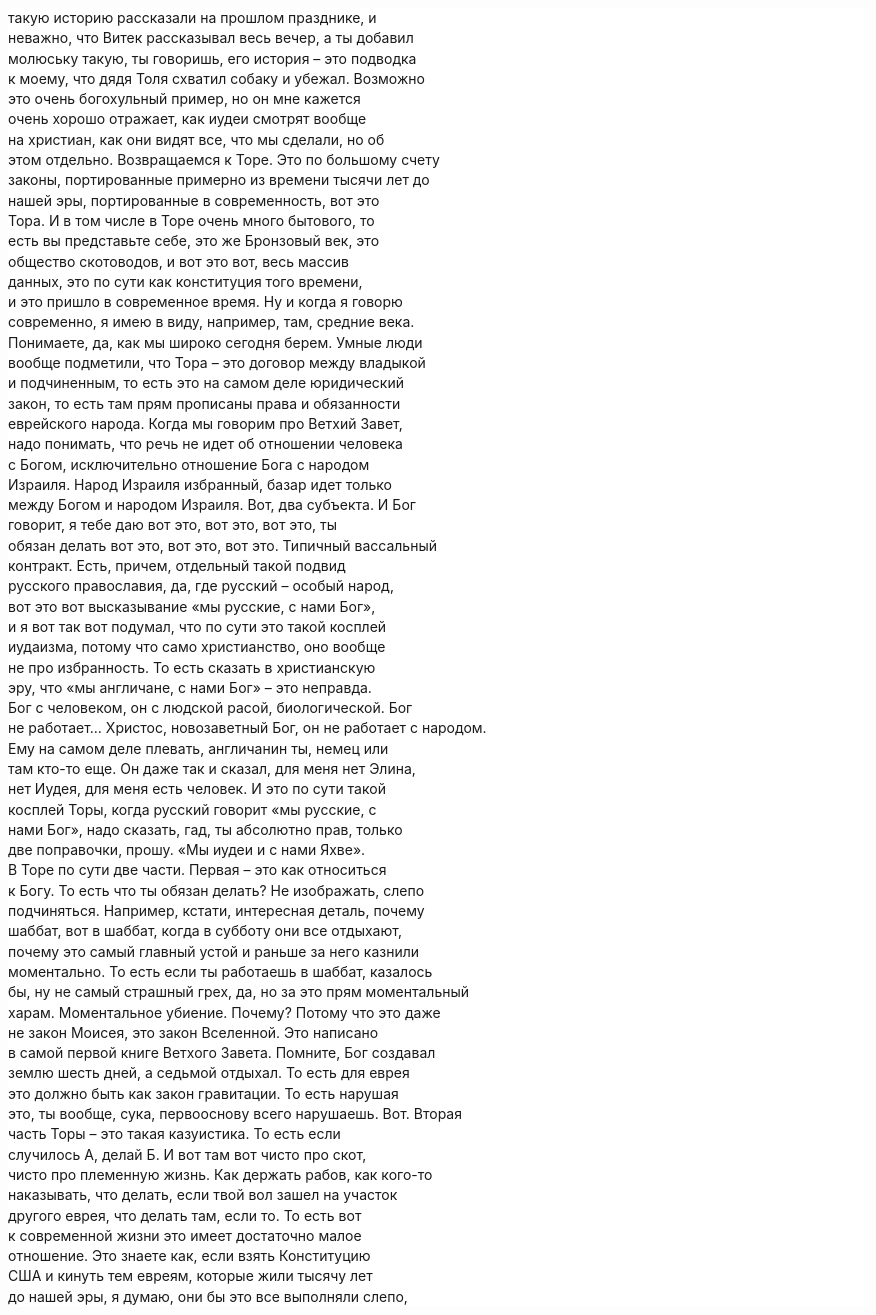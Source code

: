 такую историю рассказали на прошлом празднике, и  
неважно, что Витек рассказывал весь вечер, а ты добавил  
молюську такую, ты говоришь, его история – это подводка  
к моему, что дядя Толя схватил собаку и убежал. Возможно  
это очень богохульный пример, но он мне кажется  
очень хорошо отражает, как иудеи смотрят вообще  
на христиан, как они видят все, что мы сделали, но об  
этом отдельно. Возвращаемся к Торе. Это по большому счету  
законы, портированные примерно из времени тысячи лет до  
нашей эры, портированные в современность, вот это  
Тора. И в том числе в Торе очень много бытового, то  
есть вы представьте себе, это же Бронзовый век, это  
общество скотоводов, и вот это вот, весь массив  
данных, это по сути как конституция того времени,  
и это пришло в современное время. Ну и когда я говорю  
современно, я имею в виду, например, там, средние века.  
Понимаете, да, как мы широко сегодня берем. Умные люди  
вообще подметили, что Тора – это договор между владыкой  
и подчиненным, то есть это на самом деле юридический  
закон, то есть там прям прописаны права и обязанности  
еврейского народа. Когда мы говорим про Ветхий Завет,  
надо понимать, что речь не идет об отношении человека  
с Богом, исключительно отношение Бога с народом  
Израиля. Народ Израиля избранный, базар идет только  
между Богом и народом Израиля. Вот, два субъекта. И Бог  
говорит, я тебе даю вот это, вот это, вот это, ты  
обязан делать вот это, вот это, вот это. Типичный вассальный  
контракт. Есть, причем, отдельный такой подвид  
русского православия, да, где русский – особый народ,  
вот это вот высказывание «мы русские, с нами Бог»,  
и я вот так вот подумал, что по сути это такой косплей  
иудаизма, потому что само христианство, оно вообще  
не про избранность. То есть сказать в христианскую  
эру, что «мы англичане, с нами Бог» – это неправда.  
Бог с человеком, он с людской расой, биологической. Бог  
не работает… Христос, новозаветный Бог, он не работает с народом.  
Ему на самом деле плевать, англичанин ты, немец или  
там кто-то еще. Он даже так и сказал, для меня нет Элина,  
нет Иудея, для меня есть человек. И это по сути такой  
косплей Торы, когда русский говорит «мы русские, с  
нами Бог», надо сказать, гад, ты абсолютно прав, только  
две поправочки, прошу. «Мы иудеи и с нами Яхве».  
В Торе по сути две части. Первая – это как относиться  
к Богу. То есть что ты обязан делать? Не изображать, слепо  
подчиняться. Например, кстати, интересная деталь, почему  
шаббат, вот в шаббат, когда в субботу они все отдыхают,  
почему это самый главный устой и раньше за него казнили  
моментально. То есть если ты работаешь в шаббат, казалось  
бы, ну не самый страшный грех, да, но за это прям моментальный  
харам. Моментальное убиение. Почему? Потому что это даже  
не закон Моисея, это закон Вселенной. Это написано  
в самой первой книге Ветхого Завета. Помните, Бог создавал  
землю шесть дней, а седьмой отдыхал. То есть для еврея  
это должно быть как закон гравитации. То есть нарушая  
это, ты вообще, сука, первооснову всего нарушаешь. Вот. Вторая  
часть Торы – это такая казуистика. То есть если  
случилось А, делай Б. И вот там вот чисто про скот,  
чисто про племенную жизнь. Как держать рабов, как кого-то  
наказывать, что делать, если твой вол зашел на участок  
другого еврея, что делать там, если то. То есть вот  
к современной жизни это имеет достаточно малое  
отношение. Это знаете как, если взять Конституцию  
США и кинуть тем евреям, которые жили тысячу лет  
до нашей эры, я думаю, они бы это все выполняли слепо,  